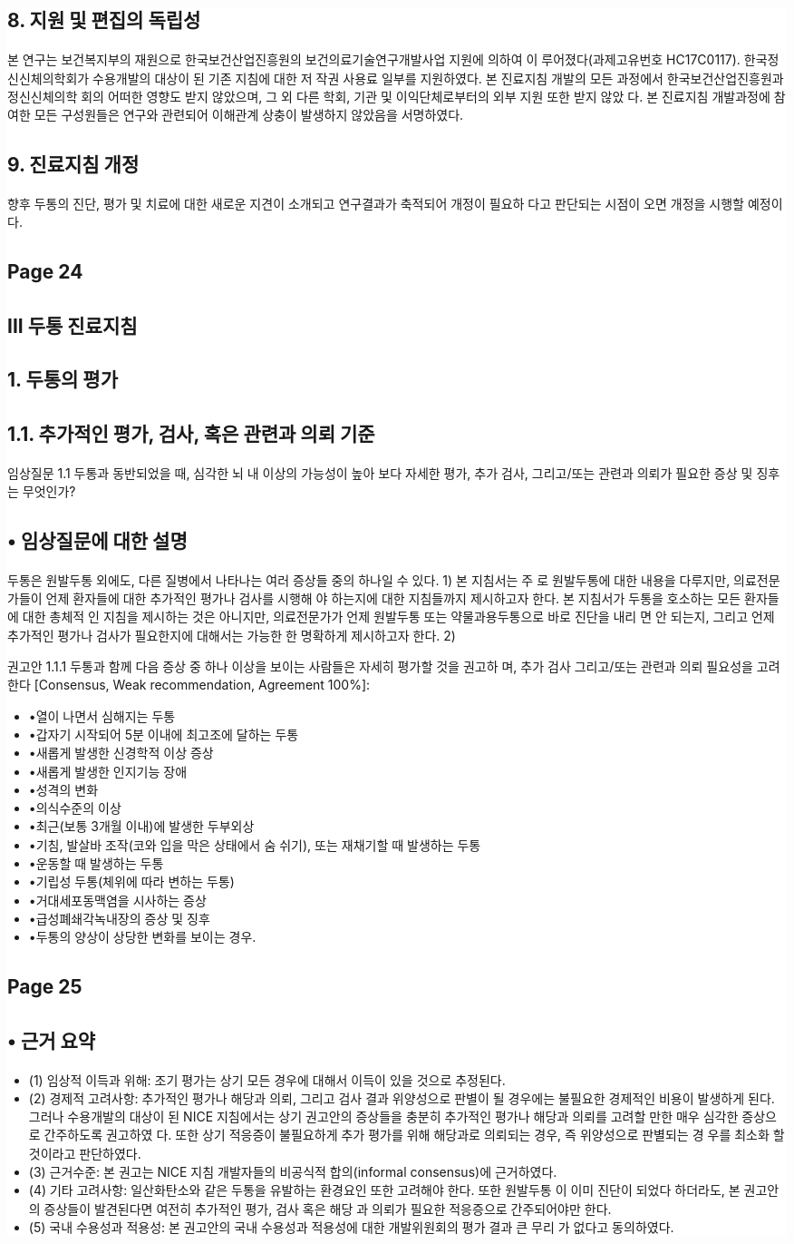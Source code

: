## 8. 지원 및 편집의 독립성

본 연구는 보건복지부의 재원으로 한국보건산업진흥원의 보건의료기술연구개발사업 지원에 의하여 이 루어졌다(과제고유번호 HC17C0117). 한국정신신체의학회가 수용개발의 대상이 된 기존 지침에 대한 저 작권 사용료 일부를 지원하였다. 본 진료지침 개발의 모든 과정에서 한국보건산업진흥원과 정신신체의학 회의 어떠한 영향도 받지 않았으며, 그 외 다른 학회, 기관 및 이익단체로부터의 외부 지원 또한 받지 않았 다. 본 진료지침 개발과정에 참여한 모든 구성원들은 연구와 관련되어 이해관계 상충이 발생하지 않았음을 서명하였다.

## 9. 진료지침 개정

향후 두통의 진단, 평가 및 치료에 대한 새로운 지견이 소개되고 연구결과가 축적되어 개정이 필요하 다고 판단되는 시점이 오면 개정을 시행할 예정이다.

## Page 24

## III 두통 진료지침

## 1. 두통의 평가

## 1.1. 추가적인 평가, 검사, 혹은 관련과 의뢰 기준

임상질문 1.1 두통과 동반되었을 때, 심각한 뇌 내 이상의 가능성이 높아 보다 자세한 평가, 추가 검사, 그리고/또는 관련과 의뢰가 필요한 증상 및 징후는 무엇인가?

## • 임상질문에 대한 설명

두통은 원발두통 외에도, 다른 질병에서 나타나는 여러 증상들 중의 하나일 수 있다. 1)  본 지침서는 주 로 원발두통에 대한 내용을 다루지만, 의료전문가들이 언제 환자들에 대한 추가적인 평가나 검사를 시행해 야 하는지에 대한 지침들까지 제시하고자 한다. 본 지침서가 두통을 호소하는 모든 환자들에 대한 총체적 인 지침을 제시하는 것은 아니지만, 의료전문가가 언제 원발두통 또는 약물과용두통으로 바로 진단을 내리 면 안 되는지, 그리고 언제 추가적인 평가나 검사가 필요한지에 대해서는 가능한 한 명확하게 제시하고자 한다. 2)

권고안 1.1.1 두통과 함께 다음 증상 중 하나 이상을 보이는 사람들은 자세히 평가할 것을 권고하 며, 추가 검사 그리고/또는 관련과 의뢰 필요성을 고려한다 [Consensus, Weak recommendation, Agreement 100%]:

- •열이 나면서 심해지는 두통
- •갑자기 시작되어 5분 이내에 최고조에 달하는 두통
- •새롭게 발생한 신경학적 이상 증상
- •새롭게 발생한 인지기능 장애
- •성격의 변화
- •의식수준의 이상
- •최근(보통 3개월 이내)에 발생한 두부외상
- •기침, 발살바 조작(코와 입을 막은 상태에서 숨 쉬기), 또는 재채기할 때 발생하는 두통
- •운동할 때 발생하는 두통
- •기립성 두통(체위에 따라 변하는 두통)
- •거대세포동맥염을 시사하는 증상
- •급성폐쇄각녹내장의 증상 및 징후
- •두통의 양상이 상당한 변화를 보이는 경우.

## Page 25

## • 근거 요약

- (1) 임상적 이득과 위해: 조기 평가는 상기 모든 경우에 대해서 이득이 있을 것으로 추정된다.
- (2) 경제적 고려사항: 추가적인 평가나 해당과 의뢰, 그리고 검사 결과 위양성으로 판별이 될 경우에는 불필요한 경제적인 비용이 발생하게 된다. 그러나 수용개발의 대상이 된 NICE 지침에서는 상기 권고안의 증상들을 충분히 추가적인 평가나 해당과 의뢰를 고려할 만한 매우 심각한 증상으로 간주하도록 권고하였 다. 또한 상기 적응증이 불필요하게 추가 평가를 위해 해당과로 의뢰되는 경우, 즉 위양성으로 판별되는 경 우를 최소화 할 것이라고 판단하였다.
- (3) 근거수준: 본 권고는 NICE 지침 개발자들의 비공식적 합의(informal consensus)에 근거하였다.
- (4) 기타 고려사항: 일산화탄소와 같은 두통을 유발하는 환경요인 또한 고려해야 한다. 또한 원발두통 이 이미 진단이 되었다 하더라도, 본 권고안의 증상들이 발견된다면 여전히 추가적인 평가, 검사 혹은 해당 과 의뢰가 필요한 적응증으로 간주되어야만 한다.
- (5) 국내 수용성과 적용성: 본 권고안의 국내 수용성과 적용성에 대한 개발위원회의 평가 결과 큰 무리 가 없다고 동의하였다.
